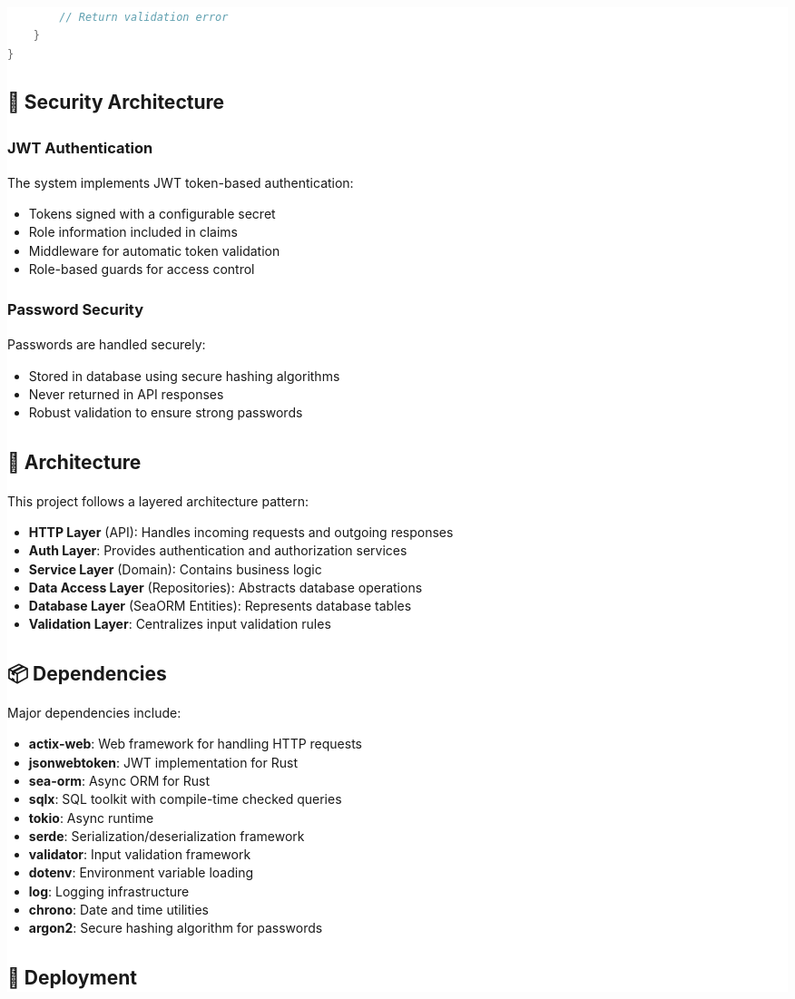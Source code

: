 ```rust
        // Return validation error
    }
}
```

## 🧩 Security Architecture

### JWT Authentication

The system implements JWT token-based authentication:

- Tokens signed with a configurable secret
- Role information included in claims
- Middleware for automatic token validation
- Role-based guards for access control

### Password Security

Passwords are handled securely:

- Stored in database using secure hashing algorithms
- Never returned in API responses
- Robust validation to ensure strong passwords

## 🧩 Architecture

This project follows a layered architecture pattern:

- **HTTP Layer** (API): Handles incoming requests and outgoing responses
- **Auth Layer**: Provides authentication and authorization services
- **Service Layer** (Domain): Contains business logic
- **Data Access Layer** (Repositories): Abstracts database operations
- **Database Layer** (SeaORM Entities): Represents database tables
- **Validation Layer**: Centralizes input validation rules

## 📦 Dependencies

Major dependencies include:

- **actix-web**: Web framework for handling HTTP requests
- **jsonwebtoken**: JWT implementation for Rust
- **sea-orm**: Async ORM for Rust
- **sqlx**: SQL toolkit with compile-time checked queries
- **tokio**: Async runtime
- **serde**: Serialization/deserialization framework
- **validator**: Input validation framework
- **dotenv**: Environment variable loading
- **log**: Logging infrastructure
- **chrono**: Date and time utilities
- **argon2**: Secure hashing algorithm for passwords

## 🚢 Deployment
